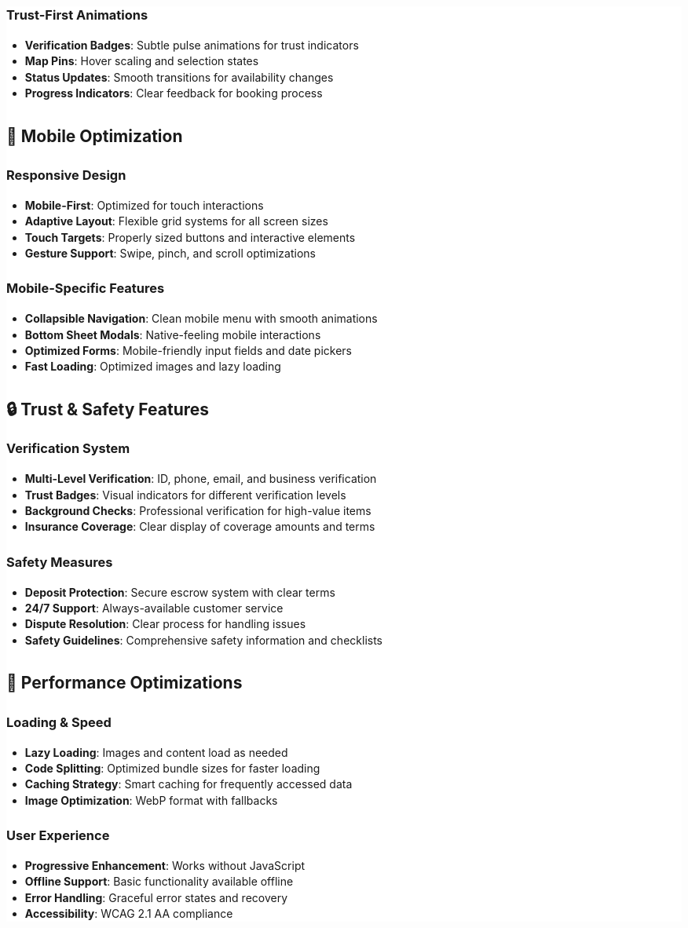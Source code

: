 ### Trust-First Animations
- **Verification Badges**: Subtle pulse animations for trust indicators
- **Map Pins**: Hover scaling and selection states
- **Status Updates**: Smooth transitions for availability changes
- **Progress Indicators**: Clear feedback for booking process

## 📱 Mobile Optimization

### Responsive Design
- **Mobile-First**: Optimized for touch interactions
- **Adaptive Layout**: Flexible grid systems for all screen sizes
- **Touch Targets**: Properly sized buttons and interactive elements
- **Gesture Support**: Swipe, pinch, and scroll optimizations

### Mobile-Specific Features
- **Collapsible Navigation**: Clean mobile menu with smooth animations
- **Bottom Sheet Modals**: Native-feeling mobile interactions
- **Optimized Forms**: Mobile-friendly input fields and date pickers
- **Fast Loading**: Optimized images and lazy loading

## 🔒 Trust & Safety Features

### Verification System
- **Multi-Level Verification**: ID, phone, email, and business verification
- **Trust Badges**: Visual indicators for different verification levels
- **Background Checks**: Professional verification for high-value items
- **Insurance Coverage**: Clear display of coverage amounts and terms

### Safety Measures
- **Deposit Protection**: Secure escrow system with clear terms
- **24/7 Support**: Always-available customer service
- **Dispute Resolution**: Clear process for handling issues
- **Safety Guidelines**: Comprehensive safety information and checklists

## 🚀 Performance Optimizations

### Loading & Speed
- **Lazy Loading**: Images and content load as needed
- **Code Splitting**: Optimized bundle sizes for faster loading
- **Caching Strategy**: Smart caching for frequently accessed data
- **Image Optimization**: WebP format with fallbacks

### User Experience
- **Progressive Enhancement**: Works without JavaScript
- **Offline Support**: Basic functionality available offline
- **Error Handling**: Graceful error states and recovery
- **Accessibility**: WCAG 2.1 AA compliance
